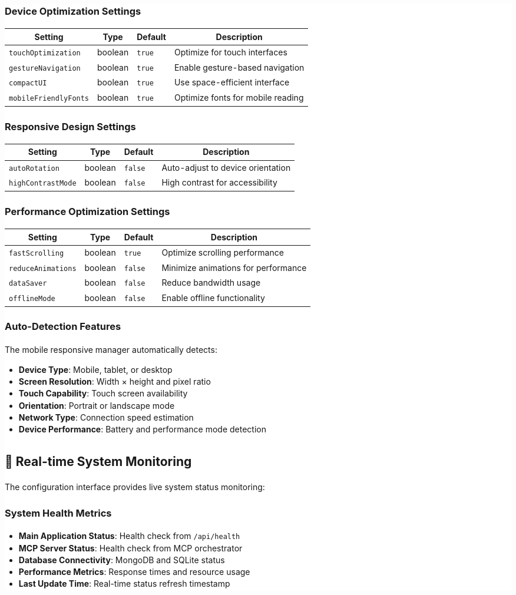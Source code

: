 ### Device Optimization Settings

| Setting | Type | Default | Description |
|---------|------|---------|-------------|
| `touchOptimization` | boolean | `true` | Optimize for touch interfaces |
| `gestureNavigation` | boolean | `true` | Enable gesture-based navigation |
| `compactUI` | boolean | `true` | Use space-efficient interface |
| `mobileFriendlyFonts` | boolean | `true` | Optimize fonts for mobile reading |

### Responsive Design Settings

| Setting | Type | Default | Description |
|---------|------|---------|-------------|
| `autoRotation` | boolean | `false` | Auto-adjust to device orientation |
| `highContrastMode` | boolean | `false` | High contrast for accessibility |

### Performance Optimization Settings

| Setting | Type | Default | Description |
|---------|------|---------|-------------|
| `fastScrolling` | boolean | `true` | Optimize scrolling performance |
| `reduceAnimations` | boolean | `false` | Minimize animations for performance |
| `dataSaver` | boolean | `false` | Reduce bandwidth usage |
| `offlineMode` | boolean | `false` | Enable offline functionality |

### Auto-Detection Features

The mobile responsive manager automatically detects:
- **Device Type**: Mobile, tablet, or desktop
- **Screen Resolution**: Width × height and pixel ratio
- **Touch Capability**: Touch screen availability
- **Orientation**: Portrait or landscape mode
- **Network Type**: Connection speed estimation
- **Device Performance**: Battery and performance mode detection

## 🔄 Real-time System Monitoring

The configuration interface provides live system status monitoring:

### System Health Metrics
- **Main Application Status**: Health check from `/api/health`
- **MCP Server Status**: Health check from MCP orchestrator
- **Database Connectivity**: MongoDB and SQLite status
- **Performance Metrics**: Response times and resource usage
- **Last Update Time**: Real-time status refresh timestamp
